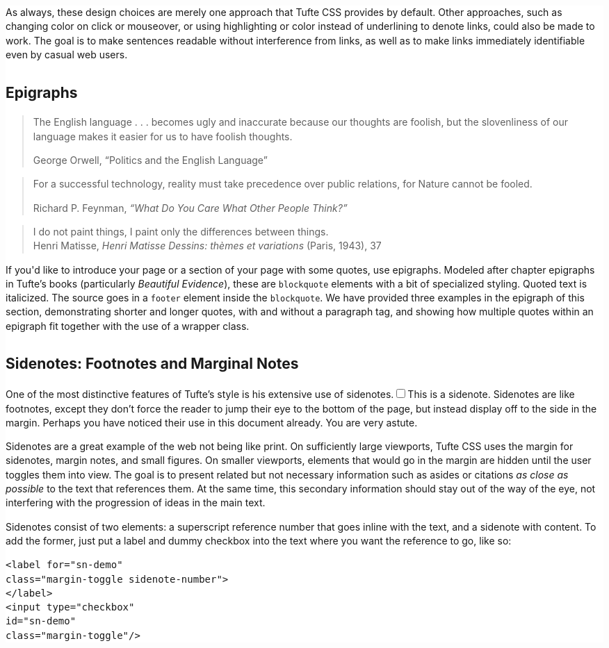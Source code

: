 As always, these design choices are merely one approach that Tufte CSS provides by default. Other approaches, such as changing color on click or mouseover, or using highlighting or color instead of underlining to denote links, could also be made to work. The goal is to make sentences readable without interference from links, as well as to make links immediately identifiable even by casual web users.


## Epigraphs

<div class="epigraph">
<blockquote>
<p>The English language . . . becomes ugly and inaccurate because our thoughts are foolish, but the slovenliness of our language makes it easier for us to have foolish thoughts.</p>
<footer>George Orwell, “Politics and the English Language”</footer>
</blockquote>

<blockquote>
<p>For a successful technology, reality must take precedence over public relations, for Nature cannot be fooled.</p>
<footer>Richard P. Feynman, <cite>“What Do You Care What Other People Think?”</cite></footer>
</blockquote>

<blockquote>I do not paint things, I paint only the differences between things.<footer>Henri Matisse, <cite>Henri Matisse Dessins: thèmes et variations</cite> (Paris, 1943), 37</footer></blockquote>
</div>


If you'd like to introduce your page or a section of your page with some quotes, use epigraphs. Modeled after chapter epigraphs in Tufte’s books (particularly *Beautiful Evidence*), these are `blockquote` elements with a bit of specialized styling. Quoted text is italicized. The source goes in a `footer` element inside the `blockquote`. We have provided three examples in the epigraph of this section, demonstrating shorter and longer quotes, with and without a paragraph tag, and showing how multiple quotes within an epigraph fit together with the use of a wrapper class.

## Sidenotes: Footnotes and Marginal Notes
One of the most distinctive features of Tufte’s style is his extensive use of sidenotes.<label for="sn-extensive-use-of-sidenotes" class="margin-toggle sidenote-number"></label><input type="checkbox" id="sn-extensive-use-of-sidenotes" class="margin-toggle"/><span class="sidenote">This is a sidenote.</span> Sidenotes are like footnotes, except they don’t force the reader to jump their eye to the bottom of the page, but instead display off to the side in the margin. Perhaps you have noticed their use in this document already. You are very astute.

Sidenotes are a great example of the web not being like print. On sufficiently large viewports, Tufte CSS uses the margin for sidenotes, margin notes, and small figures. On smaller viewports, elements that would go in the margin are hidden until the user toggles them into view. The goal is to present related but not necessary information such as asides or citations <em>as close as possible</em> to the text that references them. At the same time, this secondary information should stay out of the way of the eye, not interfering with the progression of ideas in the main text.

Sidenotes consist of two elements: a superscript reference number that goes inline with the text, and a sidenote with content. To add the former, just put a label and dummy checkbox into the text where you want the reference to go, like so:

<pre class="code">
&lt;label for="sn-demo"
class="margin-toggle sidenote-number"&gt;
&lt;/label&gt;
&lt;input type="checkbox"
id="sn-demo"
class="margin-toggle"/&gt;</pre>
